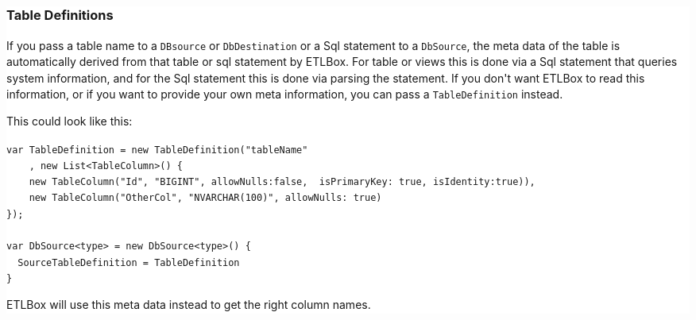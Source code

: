 
### Table Definitions

If you pass a table name to a `DBsource` or `DbDestination` or a Sql statement to a `DbSource`, the meta data
of the table is automatically derived from that table or sql statement by ETLBox. For table or views this is done via a Sql statement that queries
system information, and for the Sql statement this is done via parsing the statement. 
If you don't want ETLBox to read this information, or if you want to provide your own meta information, 
you can pass a `TableDefinition` instead.

This could look like this:

```
var TableDefinition = new TableDefinition("tableName"
    , new List<TableColumn>() {
    new TableColumn("Id", "BIGINT", allowNulls:false,  isPrimaryKey: true, isIdentity:true)),
    new TableColumn("OtherCol", "NVARCHAR(100)", allowNulls: true)
});

var DbSource<type> = new DbSource<type>() {  
  SourceTableDefinition = TableDefinition
}
```

ETLBox will use this meta data instead to get the right column names. 